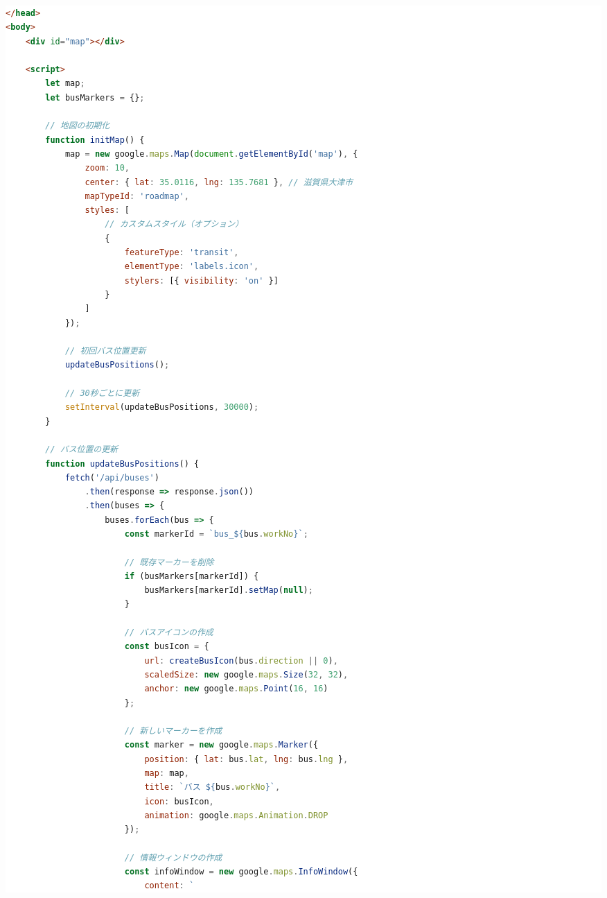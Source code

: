 ```html
</head>
<body>
    <div id="map"></div>
    
    <script>
        let map;
        let busMarkers = {};
        
        // 地図の初期化
        function initMap() {
            map = new google.maps.Map(document.getElementById('map'), {
                zoom: 10,
                center: { lat: 35.0116, lng: 135.7681 }, // 滋賀県大津市
                mapTypeId: 'roadmap',
                styles: [
                    // カスタムスタイル（オプション）
                    {
                        featureType: 'transit',
                        elementType: 'labels.icon',
                        stylers: [{ visibility: 'on' }]
                    }
                ]
            });
            
            // 初回バス位置更新
            updateBusPositions();
            
            // 30秒ごとに更新
            setInterval(updateBusPositions, 30000);
        }
        
        // バス位置の更新
        function updateBusPositions() {
            fetch('/api/buses')
                .then(response => response.json())
                .then(buses => {
                    buses.forEach(bus => {
                        const markerId = `bus_${bus.workNo}`;
                        
                        // 既存マーカーを削除
                        if (busMarkers[markerId]) {
                            busMarkers[markerId].setMap(null);
                        }
                        
                        // バスアイコンの作成
                        const busIcon = {
                            url: createBusIcon(bus.direction || 0),
                            scaledSize: new google.maps.Size(32, 32),
                            anchor: new google.maps.Point(16, 16)
                        };
                        
                        // 新しいマーカーを作成
                        const marker = new google.maps.Marker({
                            position: { lat: bus.lat, lng: bus.lng },
                            map: map,
                            title: `バス ${bus.workNo}`,
                            icon: busIcon,
                            animation: google.maps.Animation.DROP
                        });
                        
                        // 情報ウィンドウの作成
                        const infoWindow = new google.maps.InfoWindow({
                            content: `
```